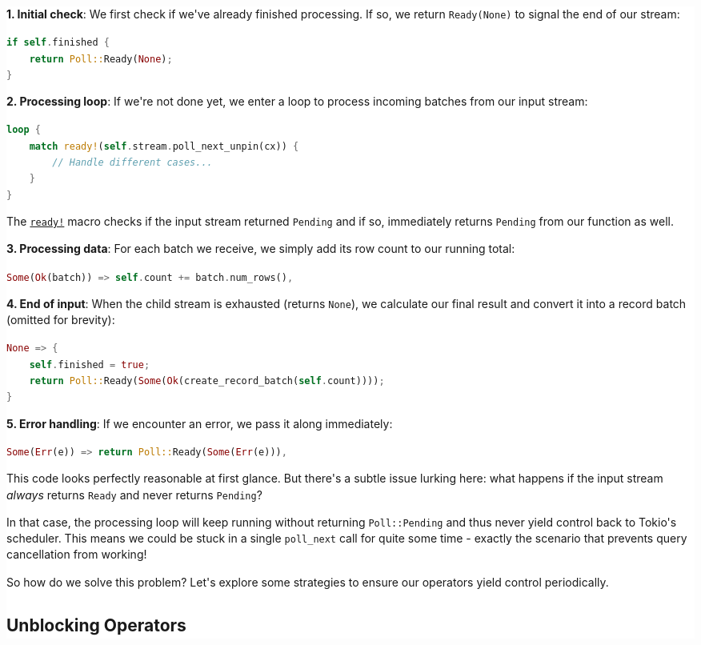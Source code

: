 **1. Initial check**: We first check if we've already finished processing. If so, we return `Ready(None)` to signal the end of our stream:

```rust
if self.finished {
    return Poll::Ready(None);
}
```

**2. Processing loop**: If we're not done yet, we enter a loop to process incoming batches from our input stream:

```rust
loop {
    match ready!(self.stream.poll_next_unpin(cx)) {
        // Handle different cases...
    }
}
```

The [`ready!`](https://doc.rust-lang.org/beta/std/task/macro.ready.html) macro checks if the input stream returned `Pending` and if so, immediately returns `Pending` from our function as well.

**3. Processing data**: For each batch we receive, we simply add its row count to our running total:

```rust
Some(Ok(batch)) => self.count += batch.num_rows(),
```

**4. End of input**: When the child stream is exhausted (returns `None`), we calculate our final result and convert it into a record batch (omitted for brevity):

```rust
None => {
    self.finished = true;
    return Poll::Ready(Some(Ok(create_record_batch(self.count))));
}
```

**5. Error handling**: If we encounter an error, we pass it along immediately:

```rust
Some(Err(e)) => return Poll::Ready(Some(Err(e))),
```

This code looks perfectly reasonable at first glance.
But there's a subtle issue lurking here: what happens if the input stream *always* returns `Ready` and never returns `Pending`?

In that case, the processing loop will keep running without returning `Poll::Pending` and thus never yield control back to Tokio's scheduler.
This means we could be stuck in a single `poll_next` call for quite some time - exactly the scenario that prevents query cancellation from working!

So how do we solve this problem? Let's explore some strategies to ensure our operators yield control periodically.

## Unblocking Operators
